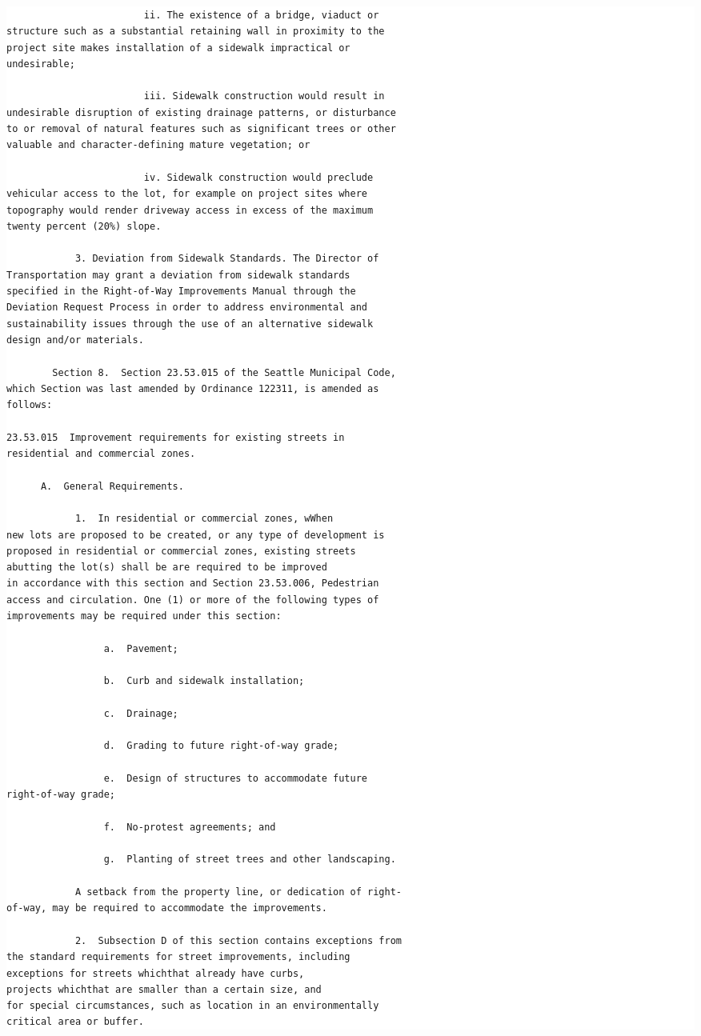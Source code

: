                             ii. The existence of a bridge, viaduct or  
    structure such as a substantial retaining wall in proximity to the  
    project site makes installation of a sidewalk impractical or  
    undesirable;  
  
                            iii. Sidewalk construction would result in  
    undesirable disruption of existing drainage patterns, or disturbance  
    to or removal of natural features such as significant trees or other  
    valuable and character-defining mature vegetation; or  
  
                            iv. Sidewalk construction would preclude  
    vehicular access to the lot, for example on project sites where  
    topography would render driveway access in excess of the maximum  
    twenty percent (20%) slope.  
  
                3. Deviation from Sidewalk Standards. The Director of  
    Transportation may grant a deviation from sidewalk standards  
    specified in the Right-of-Way Improvements Manual through the  
    Deviation Request Process in order to address environmental and  
    sustainability issues through the use of an alternative sidewalk  
    design and/or materials.  
  
            Section 8.  Section 23.53.015 of the Seattle Municipal Code,  
    which Section was last amended by Ordinance 122311, is amended as  
    follows:  
  
    23.53.015  Improvement requirements for existing streets in  
    residential and commercial zones.  
  
          A.  General Requirements.  
  
                1.  In residential or commercial zones, wWhen  
    new lots are proposed to be created, or any type of development is  
    proposed in residential or commercial zones, existing streets  
    abutting the lot(s) shall be are required to be improved  
    in accordance with this section and Section 23.53.006, Pedestrian  
    access and circulation. One (1) or more of the following types of  
    improvements may be required under this section:  
  
                     a.  Pavement;  
  
                     b.  Curb and sidewalk installation;  
  
                     c.  Drainage;  
  
                     d.  Grading to future right-of-way grade;  
  
                     e.  Design of structures to accommodate future  
    right-of-way grade;  
  
                     f.  No-protest agreements; and  
  
                     g.  Planting of street trees and other landscaping.  
  
                A setback from the property line, or dedication of right-  
    of-way, may be required to accommodate the improvements.  
  
                2.  Subsection D of this section contains exceptions from  
    the standard requirements for street improvements, including  
    exceptions for streets whichthat already have curbs,  
    projects whichthat are smaller than a certain size, and  
    for special circumstances, such as location in an environmentally  
    critical area or buffer.  
  